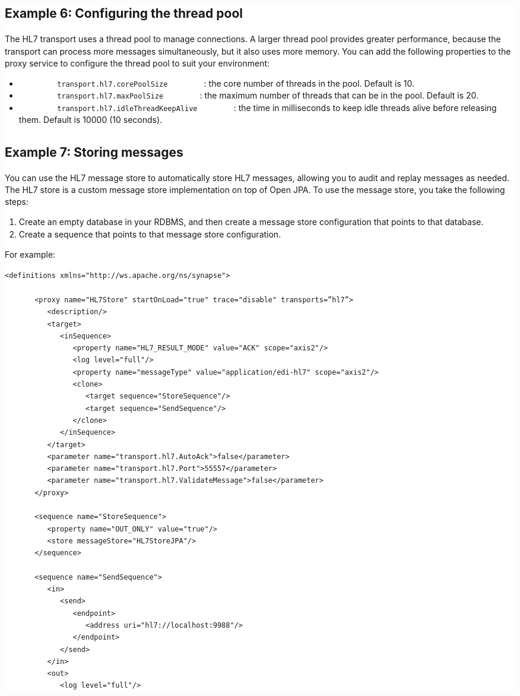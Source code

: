 ## Example 6: Configuring the thread pool

The HL7 transport uses a thread pool to manage connections. A larger
thread pool provides greater performance, because the transport can
process more messages simultaneously, but it also uses more memory. You
can add the following properties to the proxy service to configure the
thread pool to suit your environment:

-   `          transport.hl7.corePoolSize         ` : the core number of
    threads in the pool. Default is 10.
-   `          transport.hl7.maxPoolSize         ` : the maximum number
    of threads that can be in the pool. Default is 20.
-   `          transport.hl7.idleThreadKeepAlive         ` : the time in
    milliseconds to keep idle threads alive before releasing them.
    Default is 10000 (10 seconds).

## Example 7: Storing messages

You can use the HL7 message store to automatically store HL7 messages,
allowing you to audit and replay messages as needed. The HL7 store is a
custom message store implementation on top of Open JPA. To use the
message store, you take the following steps:

1.  Create an empty database in your RDBMS, and then create a message
    store configuration that points to that database.
2.  Create a sequence that points to that message store configuration.

For example:

```
<definitions xmlns="http://ws.apache.org/ns/synapse">
    
       <proxy name="HL7Store" startOnLoad="true" trace="disable" transports=”hl7”>
          <description/>
          <target>
             <inSequence>
                <property name="HL7_RESULT_MODE" value="ACK" scope="axis2"/>
                <log level="full"/>
                <property name="messageType" value="application/edi-hl7" scope="axis2"/>
                <clone>
                   <target sequence="StoreSequence"/>
                   <target sequence="SendSequence"/>
                </clone>
             </inSequence>
          </target>
          <parameter name="transport.hl7.AutoAck">false</parameter>
          <parameter name="transport.hl7.Port">55557</parameter>
          <parameter name="transport.hl7.ValidateMessage">false</parameter>
       </proxy>
    
       <sequence name="StoreSequence">
          <property name="OUT_ONLY" value="true"/>
          <store messageStore="HL7StoreJPA"/>
       </sequence>
    
       <sequence name="SendSequence">
          <in>
             <send>
                <endpoint>
                   <address uri="hl7://localhost:9988"/>
                </endpoint>
             </send>
          </in>
          <out>
             <log level="full"/>
```